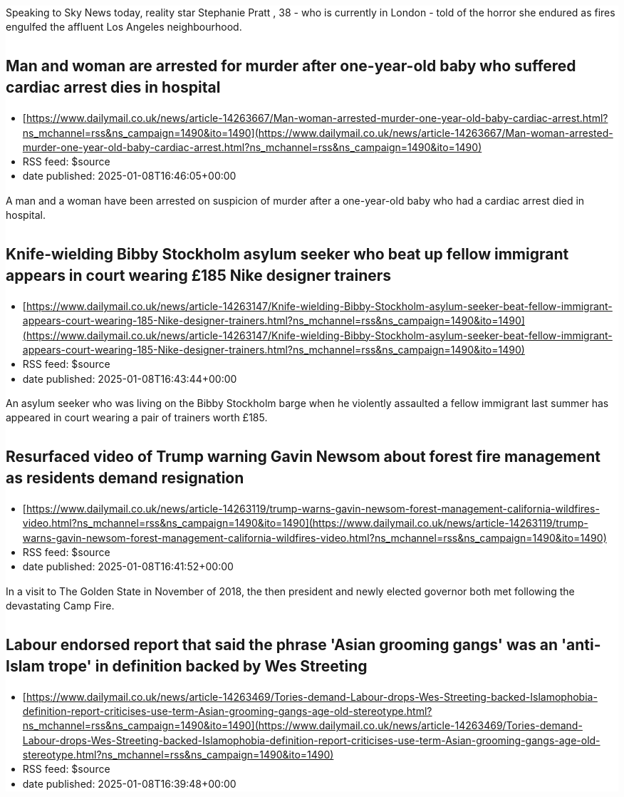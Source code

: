 Speaking to Sky News today, reality star Stephanie Pratt , 38 - who is currently in London - told of the horror she endured as fires engulfed the affluent Los Angeles neighbourhood.

## Man and woman are arrested for murder after one-year-old baby who suffered cardiac arrest dies in hospital
 - [https://www.dailymail.co.uk/news/article-14263667/Man-woman-arrested-murder-one-year-old-baby-cardiac-arrest.html?ns_mchannel=rss&ns_campaign=1490&ito=1490](https://www.dailymail.co.uk/news/article-14263667/Man-woman-arrested-murder-one-year-old-baby-cardiac-arrest.html?ns_mchannel=rss&ns_campaign=1490&ito=1490)
 - RSS feed: $source
 - date published: 2025-01-08T16:46:05+00:00

A man and a woman have been arrested on suspicion of murder after a one-year-old baby who had a cardiac arrest died in hospital.

## Knife-wielding Bibby Stockholm asylum seeker who beat up fellow immigrant appears in court wearing £185 Nike designer trainers
 - [https://www.dailymail.co.uk/news/article-14263147/Knife-wielding-Bibby-Stockholm-asylum-seeker-beat-fellow-immigrant-appears-court-wearing-185-Nike-designer-trainers.html?ns_mchannel=rss&ns_campaign=1490&ito=1490](https://www.dailymail.co.uk/news/article-14263147/Knife-wielding-Bibby-Stockholm-asylum-seeker-beat-fellow-immigrant-appears-court-wearing-185-Nike-designer-trainers.html?ns_mchannel=rss&ns_campaign=1490&ito=1490)
 - RSS feed: $source
 - date published: 2025-01-08T16:43:44+00:00

An asylum seeker who was living on the Bibby Stockholm barge when he violently assaulted a fellow immigrant last summer has appeared in court wearing a pair of trainers worth £185.

## Resurfaced video of Trump warning Gavin Newsom about forest fire management as residents demand resignation
 - [https://www.dailymail.co.uk/news/article-14263119/trump-warns-gavin-newsom-forest-management-california-wildfires-video.html?ns_mchannel=rss&ns_campaign=1490&ito=1490](https://www.dailymail.co.uk/news/article-14263119/trump-warns-gavin-newsom-forest-management-california-wildfires-video.html?ns_mchannel=rss&ns_campaign=1490&ito=1490)
 - RSS feed: $source
 - date published: 2025-01-08T16:41:52+00:00

In a visit to The Golden State in November of 2018, the then president and newly elected governor both met following the devastating Camp Fire.

## Labour endorsed report that said the phrase 'Asian grooming gangs' was an 'anti-Islam trope' in definition backed by Wes Streeting
 - [https://www.dailymail.co.uk/news/article-14263469/Tories-demand-Labour-drops-Wes-Streeting-backed-Islamophobia-definition-report-criticises-use-term-Asian-grooming-gangs-age-old-stereotype.html?ns_mchannel=rss&ns_campaign=1490&ito=1490](https://www.dailymail.co.uk/news/article-14263469/Tories-demand-Labour-drops-Wes-Streeting-backed-Islamophobia-definition-report-criticises-use-term-Asian-grooming-gangs-age-old-stereotype.html?ns_mchannel=rss&ns_campaign=1490&ito=1490)
 - RSS feed: $source
 - date published: 2025-01-08T16:39:48+00:00
